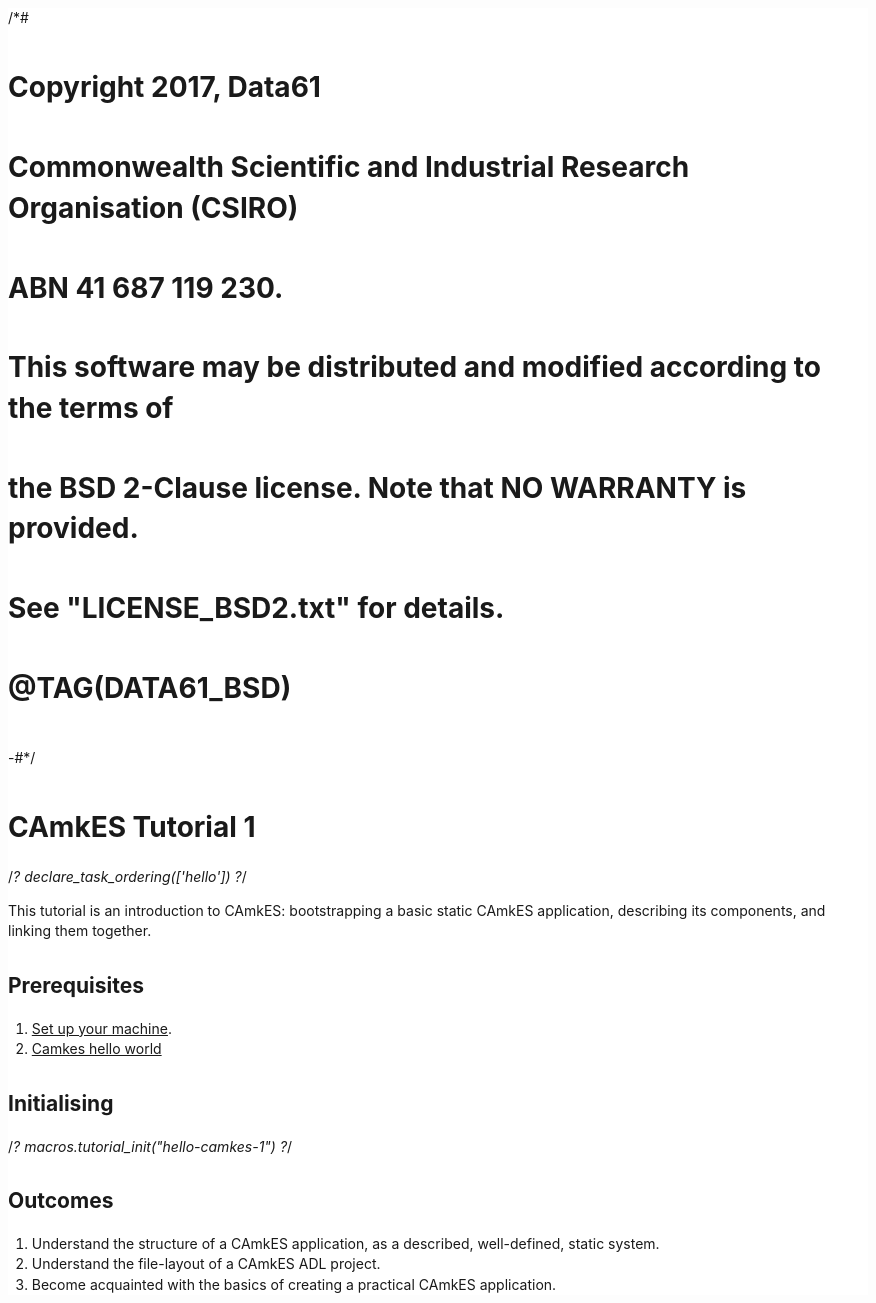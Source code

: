 /*#
#
# Copyright 2017, Data61
# Commonwealth Scientific and Industrial Research Organisation (CSIRO)
# ABN 41 687 119 230.
#
# This software may be distributed and modified according to the terms of
# the BSD 2-Clause license. Note that NO WARRANTY is provided.
# See "LICENSE_BSD2.txt" for details.
#
# @TAG(DATA61_BSD)
#
-#*/
# CAmkES Tutorial 1
/*? declare_task_ordering(['hello']) ?*/

This tutorial is an introduction to
CAmkES: bootstrapping a basic static CAmkES application, describing its
components, and linking them together.

## Prerequisites


1. [Set up your machine](https://docs.sel4.systems/HostDependencies#camkes-build-dependencies).
2. [Camkes hello world](https://docs.sel4.systems/Tutorials/hello-camkes-0)

## Initialising

/*? macros.tutorial_init("hello-camkes-1") ?*/

## Outcomes

1. Understand the structure of a CAmkES application, as a described,
well-defined, static system.
1. Understand the file-layout of a CAmkES ADL project.
1. Become acquainted with the basics of creating a practical CAmkES application.
